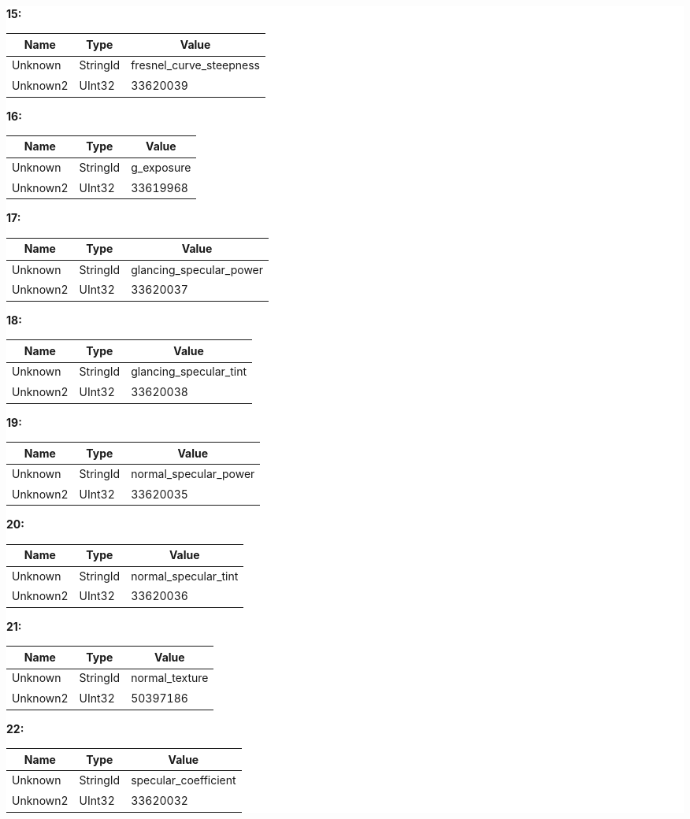 
**15:**

Name	| Type	| Value
---	|---	|---	|
Unknown	|StringId	|fresnel_curve_steepness
Unknown2	|UInt32	|33620039


**16:**

Name	| Type	| Value
---	|---	|---	|
Unknown	|StringId	|g_exposure
Unknown2	|UInt32	|33619968


**17:**

Name	| Type	| Value
---	|---	|---	|
Unknown	|StringId	|glancing_specular_power
Unknown2	|UInt32	|33620037


**18:**

Name	| Type	| Value
---	|---	|---	|
Unknown	|StringId	|glancing_specular_tint
Unknown2	|UInt32	|33620038


**19:**

Name	| Type	| Value
---	|---	|---	|
Unknown	|StringId	|normal_specular_power
Unknown2	|UInt32	|33620035


**20:**

Name	| Type	| Value
---	|---	|---	|
Unknown	|StringId	|normal_specular_tint
Unknown2	|UInt32	|33620036


**21:**

Name	| Type	| Value
---	|---	|---	|
Unknown	|StringId	|normal_texture
Unknown2	|UInt32	|50397186


**22:**

Name	| Type	| Value
---	|---	|---	|
Unknown	|StringId	|specular_coefficient
Unknown2	|UInt32	|33620032
